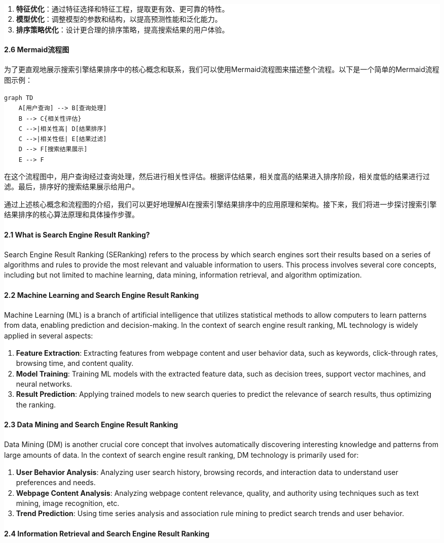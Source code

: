 1. **特征优化**：通过特征选择和特征工程，提取更有效、更可靠的特性。
2. **模型优化**：调整模型的参数和结构，以提高预测性能和泛化能力。
3. **排序策略优化**：设计更合理的排序策略，提高搜索结果的用户体验。

#### 2.6 Mermaid流程图

为了更直观地展示搜索引擎结果排序中的核心概念和联系，我们可以使用Mermaid流程图来描述整个流程。以下是一个简单的Mermaid流程图示例：

```mermaid
graph TD
    A[用户查询] --> B[查询处理]
    B --> C{相关性评估}
    C -->|相关性高| D[结果排序]
    C -->|相关性低| E[结果过滤]
    D --> F[搜索结果展示]
    E --> F
```

在这个流程图中，用户查询经过查询处理，然后进行相关性评估。根据评估结果，相关度高的结果进入排序阶段，相关度低的结果进行过滤。最后，排序好的搜索结果展示给用户。

通过上述核心概念和流程图的介绍，我们可以更好地理解AI在搜索引擎结果排序中的应用原理和架构。接下来，我们将进一步探讨搜索引擎结果排序的核心算法原理和具体操作步骤。

#### 2.1 What is Search Engine Result Ranking?

Search Engine Result Ranking (SERanking) refers to the process by which search engines sort their results based on a series of algorithms and rules to provide the most relevant and valuable information to users. This process involves several core concepts, including but not limited to machine learning, data mining, information retrieval, and algorithm optimization.

#### 2.2 Machine Learning and Search Engine Result Ranking

Machine Learning (ML) is a branch of artificial intelligence that utilizes statistical methods to allow computers to learn patterns from data, enabling prediction and decision-making. In the context of search engine result ranking, ML technology is widely applied in several aspects:

1. **Feature Extraction**: Extracting features from webpage content and user behavior data, such as keywords, click-through rates, browsing time, and content quality.
2. **Model Training**: Training ML models with the extracted feature data, such as decision trees, support vector machines, and neural networks.
3. **Result Prediction**: Applying trained models to new search queries to predict the relevance of search results, thus optimizing the ranking.

#### 2.3 Data Mining and Search Engine Result Ranking

Data Mining (DM) is another crucial core concept that involves automatically discovering interesting knowledge and patterns from large amounts of data. In the context of search engine result ranking, DM technology is primarily used for:

1. **User Behavior Analysis**: Analyzing user search history, browsing records, and interaction data to understand user preferences and needs.
2. **Webpage Content Analysis**: Analyzing webpage content relevance, quality, and authority using techniques such as text mining, image recognition, etc.
3. **Trend Prediction**: Using time series analysis and association rule mining to predict search trends and user behavior.

#### 2.4 Information Retrieval and Search Engine Result Ranking

